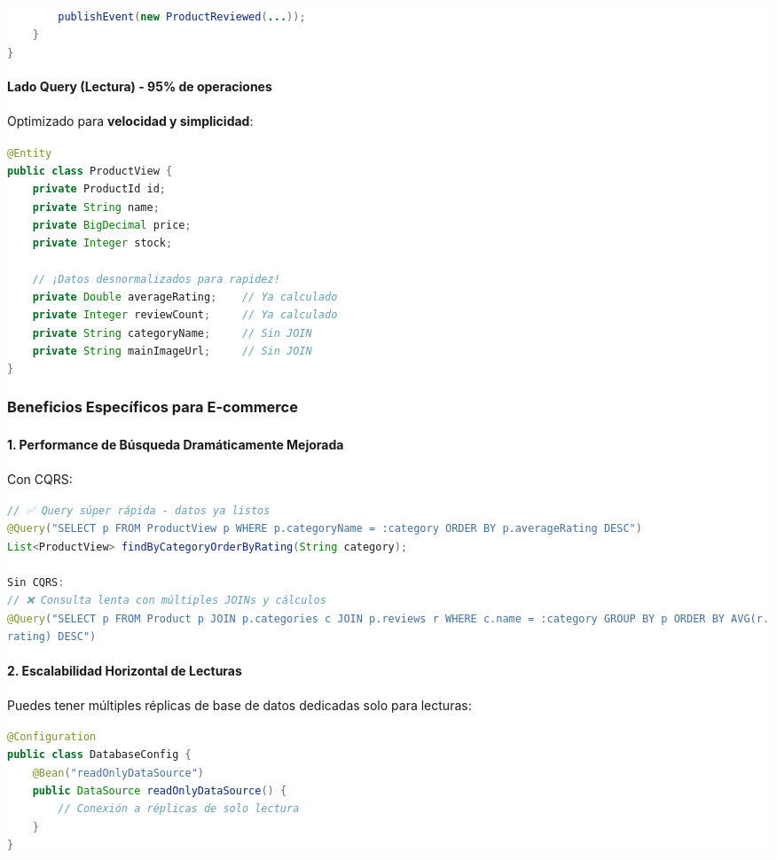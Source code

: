 ```java
        publishEvent(new ProductReviewed(...));
    }
}
```

#### Lado Query (Lectura) - 95% de operaciones

Optimizado para **velocidad y simplicidad**:

```java
@Entity
public class ProductView {
    private ProductId id;
    private String name;
    private BigDecimal price;
    private Integer stock;
    
    // ¡Datos desnormalizados para rapidez!
    private Double averageRating;    // Ya calculado
    private Integer reviewCount;     // Ya calculado
    private String categoryName;     // Sin JOIN
    private String mainImageUrl;     // Sin JOIN
}
```

### Beneficios Específicos para E-commerce

#### 1. **Performance de Búsqueda Dramáticamente Mejorada**

Con CQRS:
```java
// ✅ Query súper rápida - datos ya listos
@Query("SELECT p FROM ProductView p WHERE p.categoryName = :category ORDER BY p.averageRating DESC")
List<ProductView> findByCategoryOrderByRating(String category);

Sin CQRS:
// ❌ Consulta lenta con múltiples JOINs y cálculos
@Query("SELECT p FROM Product p JOIN p.categories c JOIN p.reviews r WHERE c.name = :category GROUP BY p ORDER BY AVG(r.rating) DESC")
```

#### 2. **Escalabilidad Horizontal de Lecturas**

Puedes tener múltiples réplicas de base de datos dedicadas solo para lecturas:

```java
@Configuration
public class DatabaseConfig {
    @Bean("readOnlyDataSource")
    public DataSource readOnlyDataSource() {
        // Conexión a réplicas de solo lectura
    }
}
```
